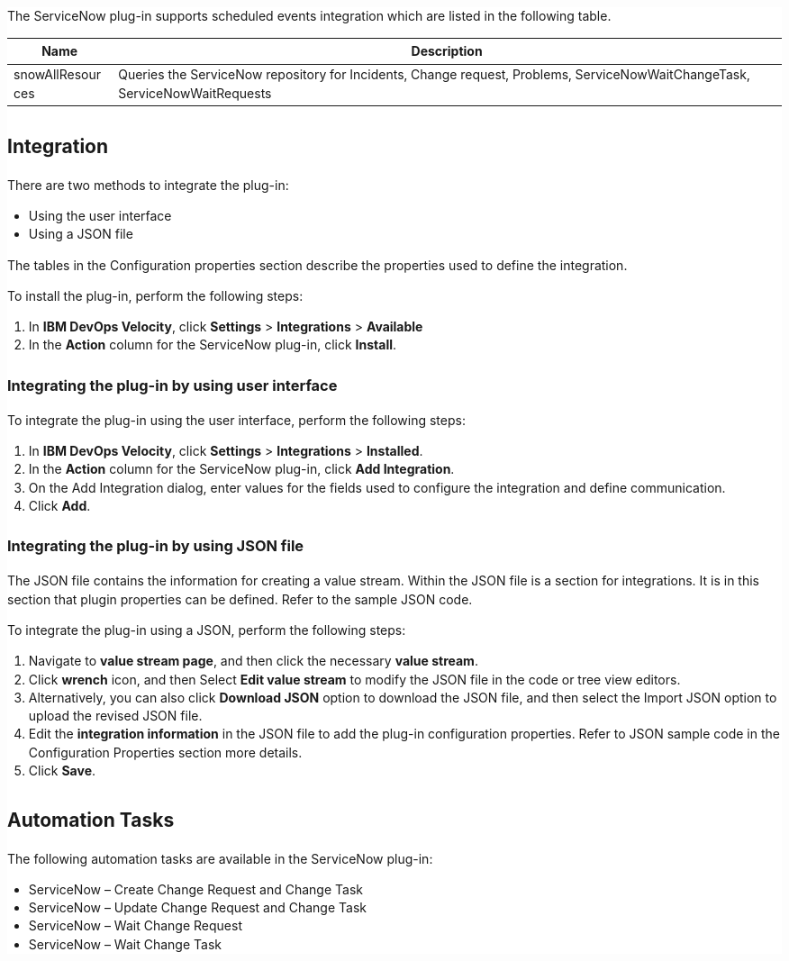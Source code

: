 The ServiceNow plug-in supports scheduled events integration which are listed in the following table.

| Name | Description |
| --- | --- |
| snowAllResources | Queries the ServiceNow repository for Incidents, Change request, Problems, ServiceNowWaitChangeTask, ServiceNowWaitRequests  |

## Integration

There are two methods to integrate the plug-in:

* Using the user interface
* Using a JSON file

The tables in the Configuration properties section describe the properties used to define the integration.

To install the plug-in, perform the following steps:

1. In **IBM DevOps Velocity**, click **Settings** > **Integrations** > **Available**
2. In the **Action** column for the ServiceNow plug-in, click **Install**.

### Integrating the plug-in by using user interface

To integrate the plug-in using the user interface, perform the following steps:
1. In **IBM DevOps Velocity**, click **Settings** > **Integrations** > **Installed**.
2. In the **Action** column for the ServiceNow plug-in, click **Add Integration**.
3. On the Add Integration dialog, enter values for the fields used to configure the integration and define communication.
4. Click **Add**.

### Integrating the plug-in by using JSON file

The JSON file contains the information for creating a value stream. Within the JSON file is a section for integrations. It is in this section that plugin properties can be defined. Refer to the sample JSON code.

To integrate the plug-in using a JSON, perform the following steps:

1. Navigate to **value stream page**, and then click the necessary **value stream**.
2. Click **wrench** icon, and then Select **Edit value stream** to modify the JSON file in the code or tree view editors.
3. Alternatively, you can also click **Download JSON** option to download the JSON file, and then select the Import JSON option to upload the revised JSON file.
4. Edit the **integration information** in the JSON file to add the plug-in configuration properties. Refer to JSON sample code in the Configuration Properties section more details.
5. Click **Save**.

## Automation Tasks

The following automation tasks are available in the ServiceNow plug-in:

* ServiceNow – Create Change Request and Change Task
* ServiceNow – Update Change Request and Change Task
* ServiceNow – Wait Change Request
* ServiceNow – Wait Change Task
